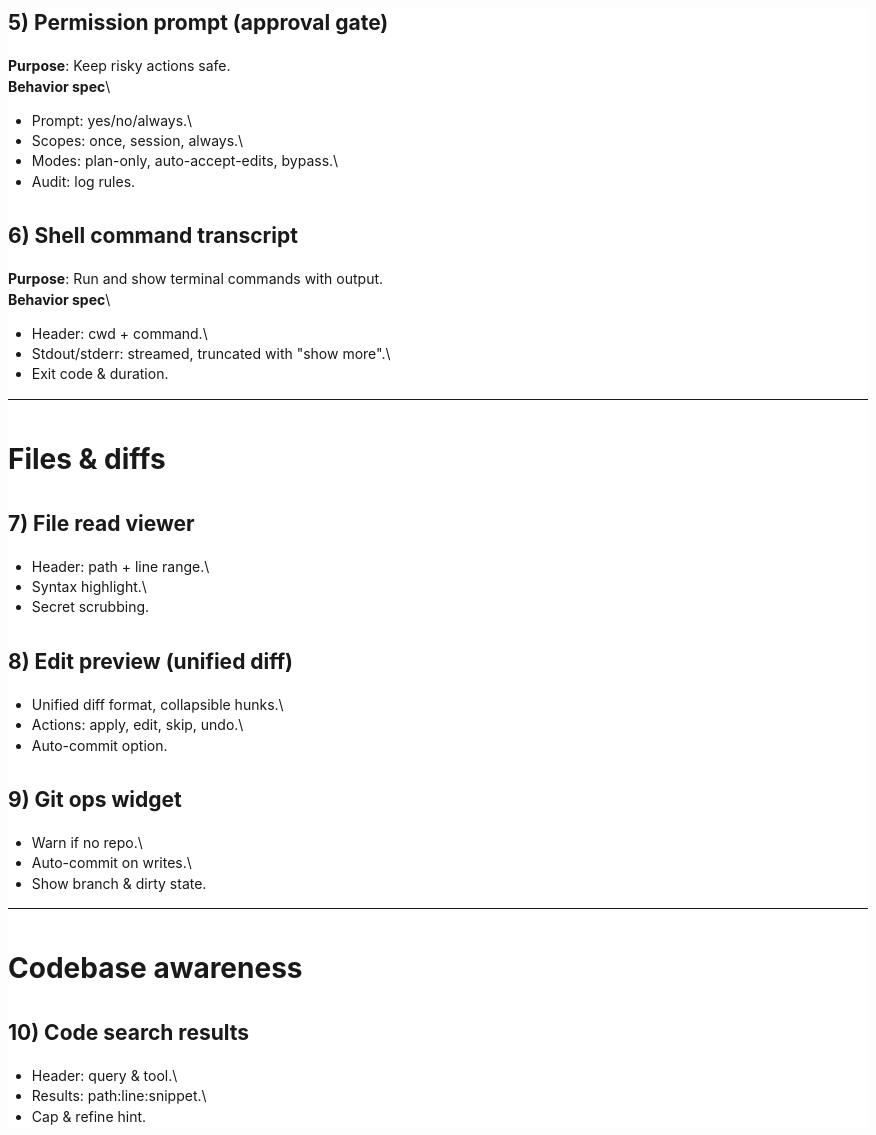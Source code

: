 ## 5) Permission prompt (approval gate)

**Purpose**: Keep risky actions safe.\
**Behavior spec**\
- Prompt: yes/no/always.\
- Scopes: once, session, always.\
- Modes: plan-only, auto-accept-edits, bypass.\
- Audit: log rules.

## 6) Shell command transcript

**Purpose**: Run and show terminal commands with output.\
**Behavior spec**\
- Header: cwd + command.\
- Stdout/stderr: streamed, truncated with "show more".\
- Exit code & duration.

------------------------------------------------------------------------

# Files & diffs

## 7) File read viewer

-   Header: path + line range.\
-   Syntax highlight.\
-   Secret scrubbing.

## 8) Edit preview (unified diff)

-   Unified diff format, collapsible hunks.\
-   Actions: apply, edit, skip, undo.\
-   Auto-commit option.

## 9) Git ops widget

-   Warn if no repo.\
-   Auto-commit on writes.\
-   Show branch & dirty state.

------------------------------------------------------------------------

# Codebase awareness

## 10) Code search results

-   Header: query & tool.\
-   Results: path:line:snippet.\
-   Cap & refine hint.
